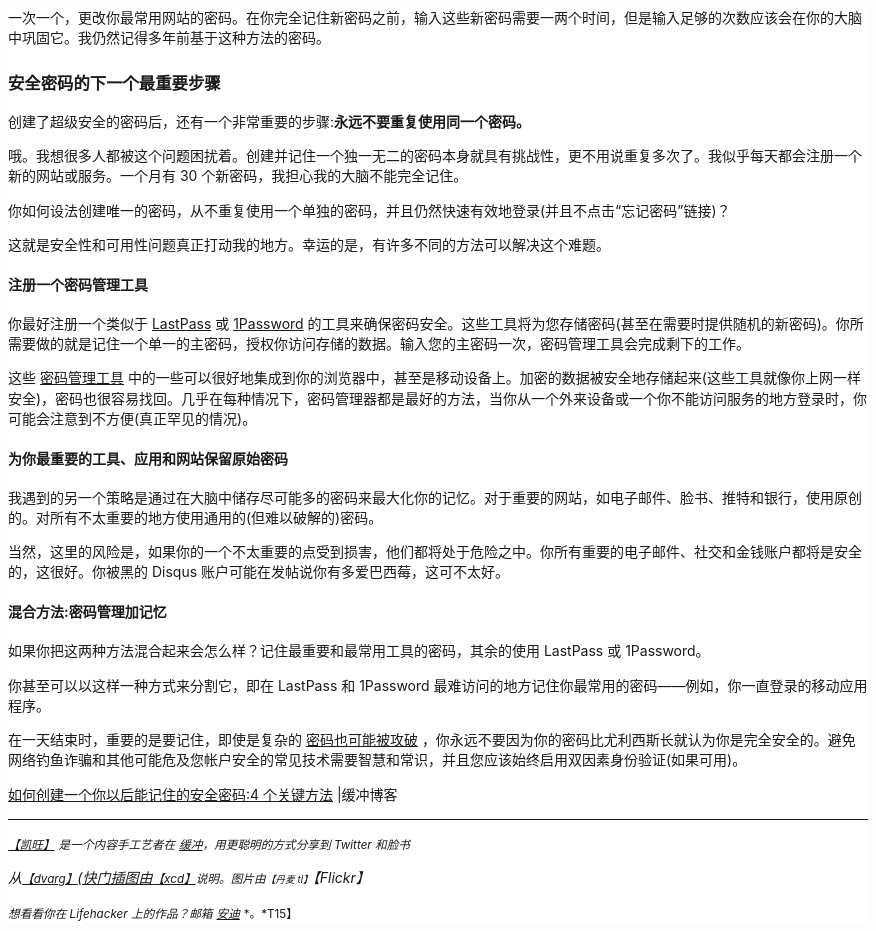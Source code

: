 一次一个，更改你最常用网站的密码。在你完全记住新密码之前，输入这些新密码需要一两个时间，但是输入足够的次数应该会在你的大脑中巩固它。我仍然记得多年前基于这种方法的密码。

### **安全密码的下一个最重要步骤**

创建了超级安全的密码后，还有一个非常重要的步骤:**永远不要重复使用同一个密码。**

哦。我想很多人都被这个问题困扰着。创建并记住一个独一无二的密码本身就具有挑战性，更不用说重复多次了。我似乎每天都会注册一个新的网站或服务。一个月有 30 个新密码，我担心我的大脑不能完全记住。

你如何设法创建唯一的密码，从不重复使用一个单独的密码，并且仍然快速有效地登录(并且不点击“忘记密码”链接)？

这就是安全性和可用性问题真正打动我的地方。幸运的是，有许多不同的方法可以解决这个难题。

#### **注册一个密码管理工具**

你最好注册一个类似于 [LastPass](https://lastpass.com/) 或 [1Password](https://agilebits.com/onepassword) 的工具来确保密码安全。这些工具将为您存储密码(甚至在需要时提供随机的新密码)。你所需要做的就是记住一个单一的主密码，授权你访问存储的数据。输入您的主密码一次，密码管理工具会完成剩下的工作。

这些 [密码管理工具](https://lifehacker.com/which-password-manager-is-the-most-secure-5944969) 中的一些可以很好地集成到你的浏览器中，甚至是移动设备上。加密的数据被安全地存储起来(这些工具就像你上网一样安全)，密码也很容易找回。几乎在每种情况下，密码管理器都是最好的方法，当你从一个外来设备或一个你不能访问服务的地方登录时，你可能会注意到不方便(真正罕见的情况)。

#### 为你最重要的工具、应用和网站保留原始密码

我遇到的另一个策略是通过在大脑中储存尽可能多的密码来最大化你的记忆。对于重要的网站，如电子邮件、脸书、推特和银行，使用原创的。对所有不太重要的地方使用通用的(但难以破解的)密码。

当然，这里的风险是，如果你的一个不太重要的点受到损害，他们都将处于危险之中。你所有重要的电子邮件、社交和金钱账户都将是安全的，这很好。你被黑的 Disqus 账户可能在发帖说你有多爱巴西莓，这可不太好。

#### 混合方法:密码管理加记忆

如果你把这两种方法混合起来会怎么样？记住最重要和最常用工具的密码，其余的使用 LastPass 或 1Password。

你甚至可以以这样一种方式来分割它，即在 LastPass 和 1Password 最难访问的地方记住你最常用的密码——例如，你一直登录的移动应用程序。

在一天结束时，重要的是要记住，即使是复杂的 [密码也可能被攻破](https://lifehacker.com/your-clever-password-tricks-arent-protecting-you-from-t-5937303) ，你永远不要因为你的密码比尤利西斯长就认为你是完全安全的。避免网络钓鱼诈骗和其他可能危及您帐户安全的常见技术需要智慧和常识，并且您应该始终启用双因素身份验证(如果可用)。

[如何创建一个你以后能记住的安全密码:4 个关键方法](http://open.bufferapp.com/creating-a-secure-password/) |缓冲博客

* * *

[<small>*【凯旺】*</small>](https://twitter.com/kevanlee) <small>*是一个内容手工艺者在*</small> [<small>*缓冲*</small>](https://bufferapp.com)<small>*，用更聪明的方式分享到 Twitter 和脸书*</small>

*从*[<small>*【dvarg】*</small>*(快门插图由*](http://www.shutterstock.com/pic.mhtml?id=124573939&src=id)[<small>*【xcd】*</small>](http://xkcd.com/936/)<small>*说明。图片由*<small>*【丹麦 tl】*</small></small>*【Flickr】*

<small>*想看看你在 Lifehacker 上的作品？邮箱*</small> [<small>*安迪*</small>](mailto:andy@lifehacker.com) <small>*。*T15】</small>